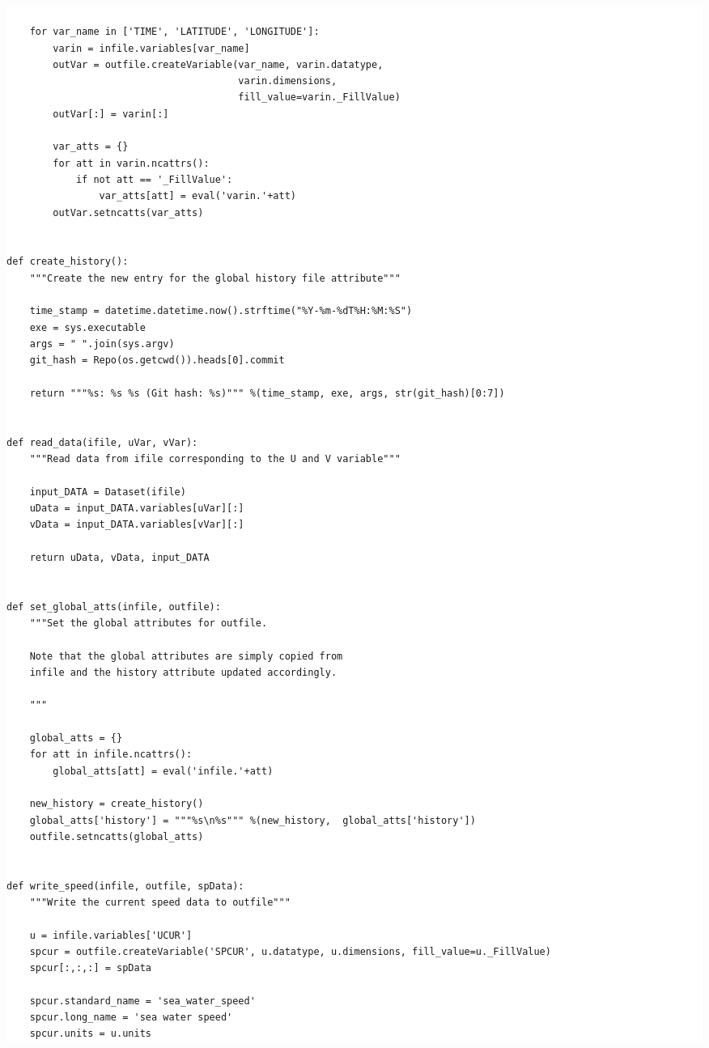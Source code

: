~~~ {.output}
            
    for var_name in ['TIME', 'LATITUDE', 'LONGITUDE']:
        varin = infile.variables[var_name]
        outVar = outfile.createVariable(var_name, varin.datatype, 
                                        varin.dimensions, 
                                        fill_value=varin._FillValue)
        outVar[:] = varin[:]
            
        var_atts = {}
        for att in varin.ncattrs():
            if not att == '_FillValue':
                var_atts[att] = eval('varin.'+att) 
        outVar.setncatts(var_atts)


def create_history():
    """Create the new entry for the global history file attribute"""

    time_stamp = datetime.datetime.now().strftime("%Y-%m-%dT%H:%M:%S")
    exe = sys.executable
    args = " ".join(sys.argv)
    git_hash = Repo(os.getcwd()).heads[0].commit

    return """%s: %s %s (Git hash: %s)""" %(time_stamp, exe, args, str(git_hash)[0:7])


def read_data(ifile, uVar, vVar):
    """Read data from ifile corresponding to the U and V variable"""

    input_DATA = Dataset(ifile)
    uData = input_DATA.variables[uVar][:]
    vData = input_DATA.variables[vVar][:]

    return uData, vData, input_DATA


def set_global_atts(infile, outfile):
    """Set the global attributes for outfile.
        
    Note that the global attributes are simply copied from
    infile and the history attribute updated accordingly.
        
    """
        
    global_atts = {}
    for att in infile.ncattrs():
        global_atts[att] = eval('infile.'+att)  
        
    new_history = create_history()
    global_atts['history'] = """%s\n%s""" %(new_history,  global_atts['history'])
    outfile.setncatts(global_atts)


def write_speed(infile, outfile, spData):
    """Write the current speed data to outfile"""
        
    u = infile.variables['UCUR']   
    spcur = outfile.createVariable('SPCUR', u.datatype, u.dimensions, fill_value=u._FillValue)
    spcur[:,:,:] = spData    
    
    spcur.standard_name = 'sea_water_speed'
    spcur.long_name = 'sea water speed'
    spcur.units = u.units
~~~